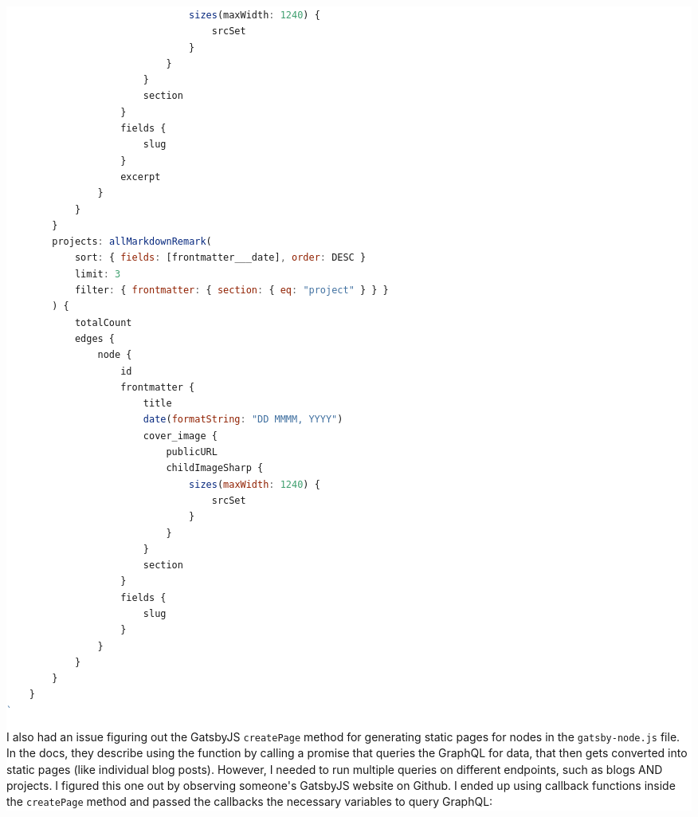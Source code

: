 ```js
                                sizes(maxWidth: 1240) {
                                    srcSet
                                }
                            }
                        }
                        section
                    }
                    fields {
                        slug
                    }
                    excerpt
                }
            }
        }
        projects: allMarkdownRemark(
            sort: { fields: [frontmatter___date], order: DESC }
            limit: 3
            filter: { frontmatter: { section: { eq: "project" } } }
        ) {
            totalCount
            edges {
                node {
                    id
                    frontmatter {
                        title
                        date(formatString: "DD MMMM, YYYY")
                        cover_image {
                            publicURL
                            childImageSharp {
                                sizes(maxWidth: 1240) {
                                    srcSet
                                }
                            }
                        }
                        section
                    }
                    fields {
                        slug
                    }
                }
            }
        }
    }
`
```

I also had an issue figuring out the GatsbyJS `createPage` method for generating static pages for nodes in the `gatsby-node.js` file. In the docs, they describe using the function by calling a promise that queries the GraphQL for data, that then gets converted into static pages (like individual blog posts). However, I needed to run multiple queries on different endpoints, such as blogs AND projects. I figured this one out by observing someone's GatsbyJS website on Github. I ended up using callback functions inside the `createPage` method and passed the callbacks the necessary variables to query GraphQL:
